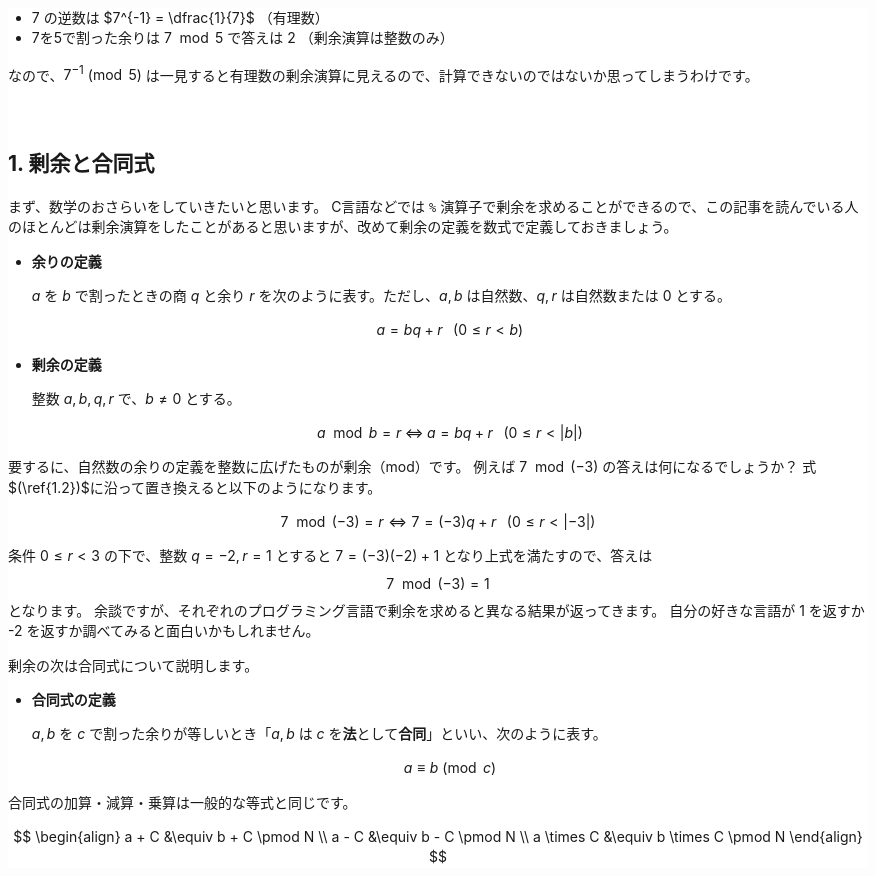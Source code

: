 - $7$ の逆数は $7^{-1} = \dfrac{1}{7}$ （有理数）
- $7$を$5$で割った余りは $7 \mod 5$ で答えは $2$ （剰余演算は整数のみ）

なので、$7^{-1} \pmod{5}$ は一見すると有理数の剰余演算に見えるので、計算できないのではないか思ってしまうわけです。



<br>

## 1. 剰余と合同式

まず、数学のおさらいをしていきたいと思います。
C言語などでは `%` 演算子で剰余を求めることができるので、この記事を読んでいる人のほとんどは剰余演算をしたことがあると思いますが、改めて剰余の定義を数式で定義しておきましょう。

- **余りの定義**

    $a$ を $b$ で割ったときの商 $q$ と余り $r$ を次のように表す。ただし、$a,b$ は自然数、$q,r$ は自然数または $0$ とする。

    $$
    a = bq + r \;\;\;(0 \le r < b)
    \label{1.1}\tag{1.1}
    $$

- **剰余の定義**

    整数 $a,b,q,r$ で、$b \ne 0$ とする。

    $$
    a \mod b = r \;\Longleftrightarrow\; a = bq + r \;\;\;(0 \le r < |b|)
    \label{1.2}\tag{1.2}
    $$

要するに、自然数の余りの定義を整数に広げたものが剰余（$\mathrm{mod}$）です。
例えば $7 \mod (-3)$ の答えは何になるでしょうか？
式$(\ref{1.2})$に沿って置き換えると以下のようになります。

$$7 \mod (-3) = r \Longleftrightarrow 7 = (-3) q + r \;\;\;(0 \le r < \lvert -3\rvert)$$

条件 $0 \le r < 3$ の下で、整数 $q = -2, r = 1$ とすると $7 = (-3)(-2) + 1$ となり上式を満たすので、答えは $$7 \mod (-3) = 1$$ となります。
余談ですが、それぞれのプログラミング言語で剰余を求めると異なる結果が返ってきます。
自分の好きな言語が 1 を返すか -2 を返すか調べてみると面白いかもしれません。

剰余の次は合同式について説明します。

- **合同式の定義**

    $a,b$ を $c$ で割った余りが等しいとき「$a,b$ は $c$ を**法**として**合同**」といい、次のように表す。

    $$
    a \equiv b \pmod{c}
    \label{1.3}\tag{1.3}
    $$

合同式の加算・減算・乗算は一般的な等式と同じです。

$$
\begin{align}
  a + C &\equiv b + C \pmod N \\
  a - C &\equiv b - C \pmod N \\
  a \times C &\equiv b \times C \pmod N
\end{align}
$$
